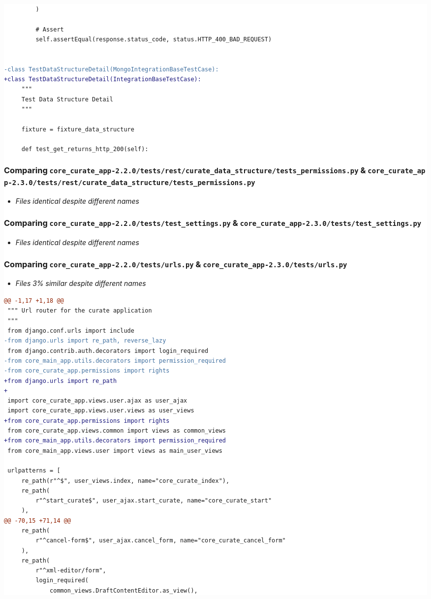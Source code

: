 ```diff
         )
 
         # Assert
         self.assertEqual(response.status_code, status.HTTP_400_BAD_REQUEST)
 
 
-class TestDataStructureDetail(MongoIntegrationBaseTestCase):
+class TestDataStructureDetail(IntegrationBaseTestCase):
     """
     Test Data Structure Detail
     """
 
     fixture = fixture_data_structure
 
     def test_get_returns_http_200(self):
```

### Comparing `core_curate_app-2.2.0/tests/rest/curate_data_structure/tests_permissions.py` & `core_curate_app-2.3.0/tests/rest/curate_data_structure/tests_permissions.py`

 * *Files identical despite different names*

### Comparing `core_curate_app-2.2.0/tests/test_settings.py` & `core_curate_app-2.3.0/tests/test_settings.py`

 * *Files identical despite different names*

### Comparing `core_curate_app-2.2.0/tests/urls.py` & `core_curate_app-2.3.0/tests/urls.py`

 * *Files 3% similar despite different names*

```diff
@@ -1,17 +1,18 @@
 """ Url router for the curate application
 """
 from django.conf.urls import include
-from django.urls import re_path, reverse_lazy
 from django.contrib.auth.decorators import login_required
-from core_main_app.utils.decorators import permission_required
-from core_curate_app.permissions import rights
+from django.urls import re_path
+
 import core_curate_app.views.user.ajax as user_ajax
 import core_curate_app.views.user.views as user_views
+from core_curate_app.permissions import rights
 from core_curate_app.views.common import views as common_views
+from core_main_app.utils.decorators import permission_required
 from core_main_app.views.user import views as main_user_views
 
 urlpatterns = [
     re_path(r"^$", user_views.index, name="core_curate_index"),
     re_path(
         r"^start_curate$", user_ajax.start_curate, name="core_curate_start"
     ),
@@ -70,15 +71,14 @@
     re_path(
         r"^cancel-form$", user_ajax.cancel_form, name="core_curate_cancel_form"
     ),
     re_path(
         r"^xml-editor/form",
         login_required(
             common_views.DraftContentEditor.as_view(),
```
